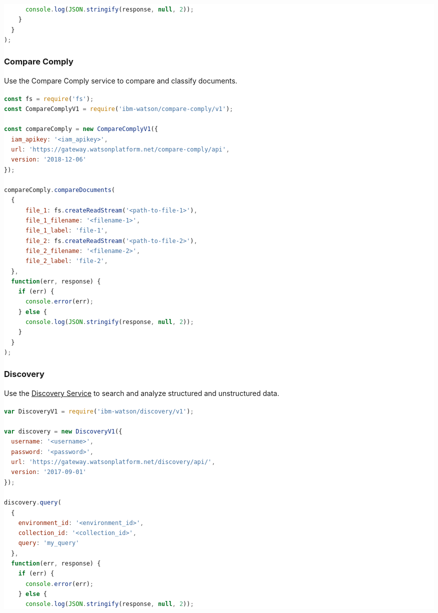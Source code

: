 ```js
      console.log(JSON.stringify(response, null, 2));
    }
  }
);
```

### Compare Comply

Use the Compare Comply service to compare and classify documents.

```javascript
const fs = require('fs');
const CompareComplyV1 = require('ibm-watson/compare-comply/v1');

const compareComply = new CompareComplyV1({
  iam_apikey: '<iam_apikey>',
  url: 'https://gateway.watsonplatform.net/compare-comply/api',
  version: '2018-12-06'
});

compareComply.compareDocuments(
  {
      file_1: fs.createReadStream('<path-to-file-1>'),
      file_1_filename: '<filename-1>',
      file_1_label: 'file-1',
      file_2: fs.createReadStream('<path-to-file-2>'),
      file_2_filename: '<filename-2>',
      file_2_label: 'file-2',
  },
  function(err, response) {
    if (err) {
      console.error(err);
    } else {
      console.log(JSON.stringify(response, null, 2));
    }
  }
);

```

### Discovery

Use the [Discovery Service][discovery] to search and analyze structured and unstructured data.

```javascript
var DiscoveryV1 = require('ibm-watson/discovery/v1');

var discovery = new DiscoveryV1({
  username: '<username>',
  password: '<password>',
  url: 'https://gateway.watsonplatform.net/discovery/api/',
  version: '2017-09-01'
});

discovery.query(
  {
    environment_id: '<environment_id>',
    collection_id: '<collection_id>',
    query: 'my_query'
  },
  function(err, response) {
    if (err) {
      console.error(err);
    } else {
      console.log(JSON.stringify(response, null, 2));
```

[assistant]: https://www.ibm.com/watson/services/conversation/
[discovery]: https://www.ibm.com/watson/services/discovery/
[personality_insights]: https://www.ibm.com/watson/services/personality-insights/
[visual_recognition]: https://www.ibm.com/watson/services/visual-recognition/
[tone_analyzer]: https://www.ibm.com/watson/services/tone-analyzer/
[text_to_speech]: https://www.ibm.com/watson/services/text-to-speech/
[speech_to_text]: https://www.ibm.com/watson/services/speech-to-text/
[language_translator]: https://www.ibm.com/watson/services/language-translator/
[ibm_cloud]: https://console.bluemix.net
[watson-dashboard]: https://console.bluemix.net/dashboard/apps?category=watson
[npm_link]: https://www.npmjs.com/package/ibm-watson
[request_github]: https://github.com/request/request
[examples]: https://github.com/watson-developer-cloud/node-sdk/tree/master/examples
[document_conversion_integration_example]: https://github.com/watson-developer-cloud/node-sdk/tree/master/examples/document_conversion_integration.v1.js
[assistant_tone_analyzer_example]: https://github.com/watson-developer-cloud/node-sdk/tree/master/examples/conversation_tone_analyzer_integration
[license]: http://www.apache.org/licenses/LICENSE-2.0
[vcap_services]: https://console.bluemix.net/docs/services/watson/getting-started-variables.html
[ibm-cloud-onboarding]: http://console.bluemix.net/registration?target=/developer/watson&cm_sp=WatsonPlatform-WatsonServices-_-OnPageNavLink-IBMWatson_SDKs-_-Node